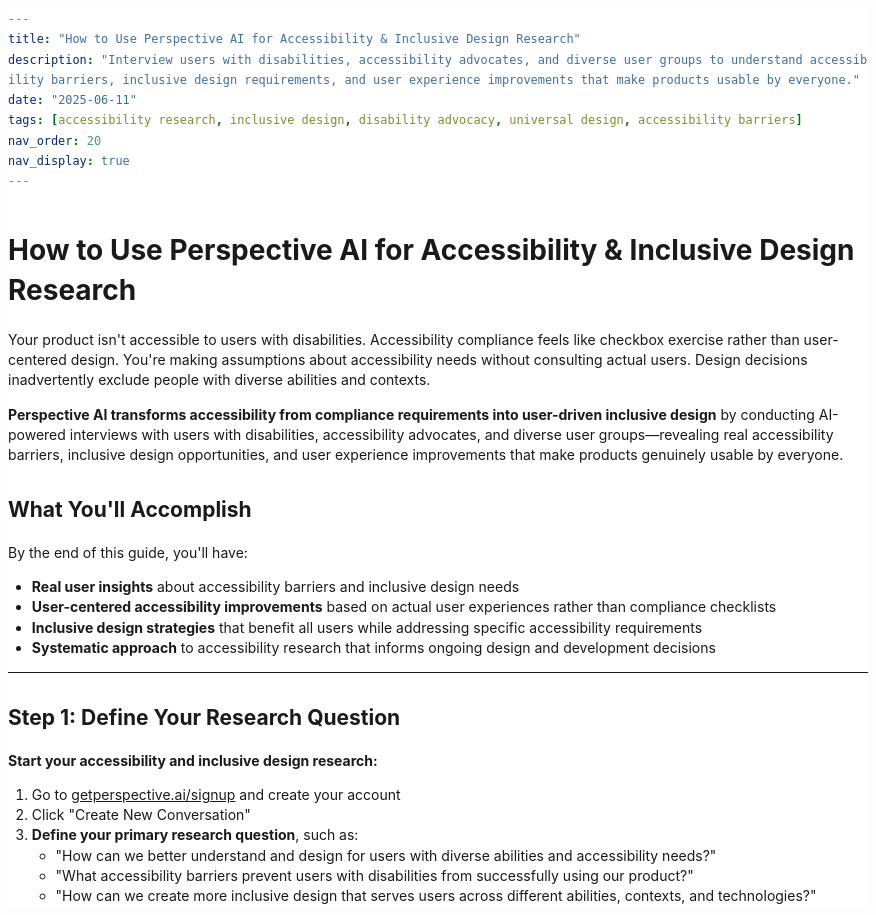 ```yaml
---
title: "How to Use Perspective AI for Accessibility & Inclusive Design Research"
description: "Interview users with disabilities, accessibility advocates, and diverse user groups to understand accessibility barriers, inclusive design requirements, and user experience improvements that make products usable by everyone."
date: "2025-06-11"
tags: [accessibility research, inclusive design, disability advocacy, universal design, accessibility barriers]
nav_order: 20
nav_display: true
---
```


# How to Use Perspective AI for Accessibility & Inclusive Design Research

Your product isn't accessible to users with disabilities. Accessibility compliance feels like checkbox exercise rather than user-centered design. You're making assumptions about accessibility needs without consulting actual users. Design decisions inadvertently exclude people with diverse abilities and contexts.

**Perspective AI transforms accessibility from compliance requirements into user-driven inclusive design** by conducting AI-powered interviews with users with disabilities, accessibility advocates, and diverse user groups—revealing real accessibility barriers, inclusive design opportunities, and user experience improvements that make products genuinely usable by everyone.

## What You'll Accomplish

By the end of this guide, you'll have:
- **Real user insights** about accessibility barriers and inclusive design needs
- **User-centered accessibility improvements** based on actual user experiences rather than compliance checklists
- **Inclusive design strategies** that benefit all users while addressing specific accessibility requirements
- **Systematic approach** to accessibility research that informs ongoing design and development decisions

---

## Step 1: Define Your Research Question

**Start your accessibility and inclusive design research:**
1. Go to [getperspective.ai/signup](https://getperspective.ai/signup?utm_source=docs&utm_content=use-case-guides) and create your account
2. Click "Create New Conversation"
3. **Define your primary research question**, such as:
   - "How can we better understand and design for users with diverse abilities and accessibility needs?"
   - "What accessibility barriers prevent users with disabilities from successfully using our product?"
   - "How can we create more inclusive design that serves users across different abilities, contexts, and technologies?"
